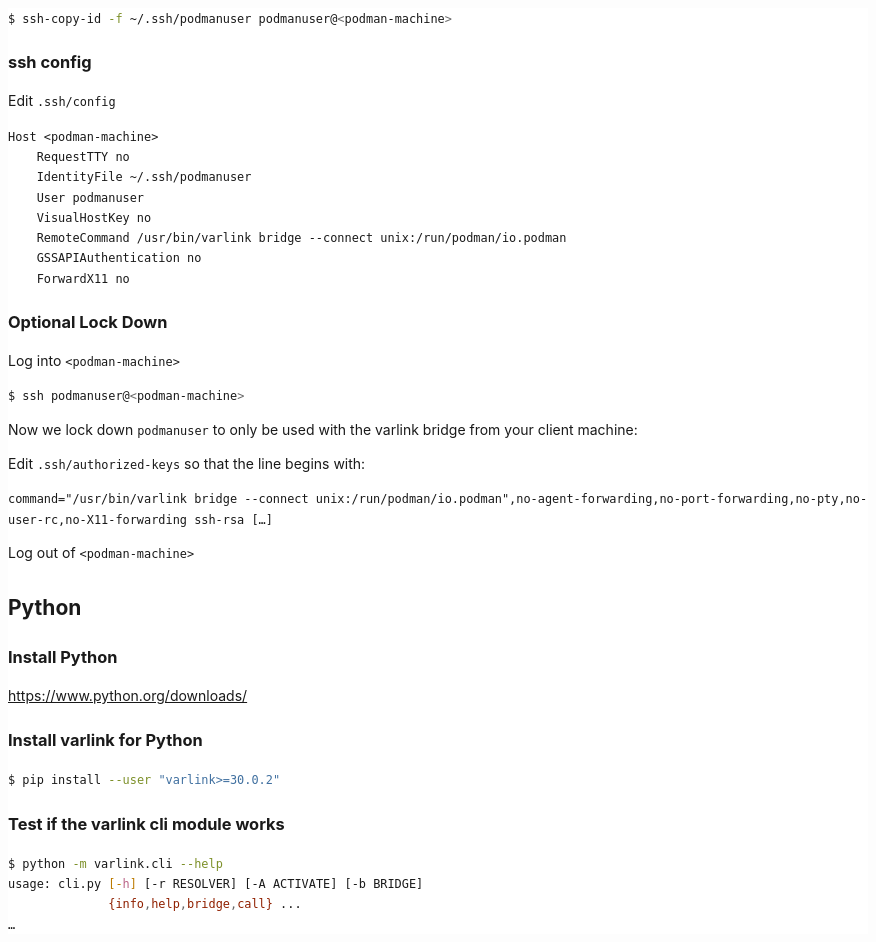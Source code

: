 ```bash
$ ssh-copy-id -f ~/.ssh/podmanuser podmanuser@<podman-machine>
```

### ssh config

Edit `.ssh/config`

```
Host <podman-machine>
    RequestTTY no
    IdentityFile ~/.ssh/podmanuser
    User podmanuser
    VisualHostKey no
    RemoteCommand /usr/bin/varlink bridge --connect unix:/run/podman/io.podman
    GSSAPIAuthentication no
    ForwardX11 no
```

### Optional Lock Down

Log into `<podman-machine>`

```bash
$ ssh podmanuser@<podman-machine>
```

Now we lock down `podmanuser` to only be used with the varlink bridge from your client machine:

Edit `.ssh/authorized-keys` so that the line begins with:

```
command="/usr/bin/varlink bridge --connect unix:/run/podman/io.podman",no-agent-forwarding,no-port-forwarding,no-pty,no-user-rc,no-X11-forwarding ssh-rsa […]
```

Log out of `<podman-machine>`

## Python

### Install Python

https://www.python.org/downloads/

### Install varlink for Python

```bash
$ pip install --user "varlink>=30.0.2"
```

### Test if the varlink cli module works

```bash
$ python -m varlink.cli --help
usage: cli.py [-h] [-r RESOLVER] [-A ACTIVATE] [-b BRIDGE]
              {info,help,bridge,call} ...
…
```
